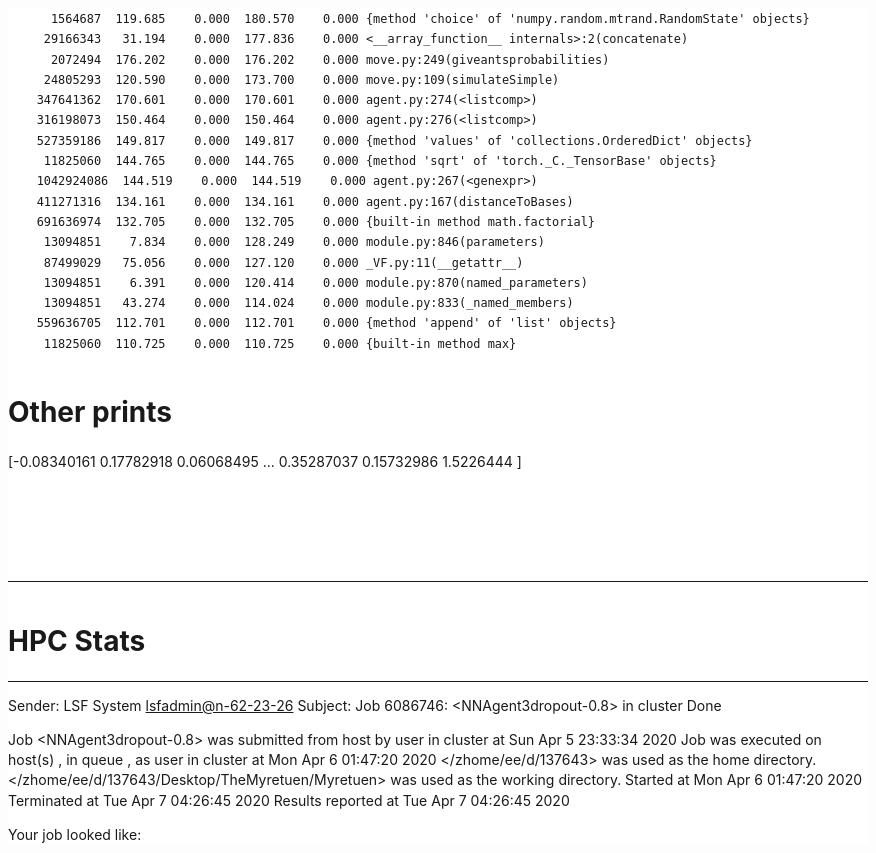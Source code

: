           1564687  119.685    0.000  180.570    0.000 {method 'choice' of 'numpy.random.mtrand.RandomState' objects}
         29166343   31.194    0.000  177.836    0.000 <__array_function__ internals>:2(concatenate)
          2072494  176.202    0.000  176.202    0.000 move.py:249(giveantsprobabilities)
         24805293  120.590    0.000  173.700    0.000 move.py:109(simulateSimple)
        347641362  170.601    0.000  170.601    0.000 agent.py:274(<listcomp>)
        316198073  150.464    0.000  150.464    0.000 agent.py:276(<listcomp>)
        527359186  149.817    0.000  149.817    0.000 {method 'values' of 'collections.OrderedDict' objects}
         11825060  144.765    0.000  144.765    0.000 {method 'sqrt' of 'torch._C._TensorBase' objects}
        1042924086  144.519    0.000  144.519    0.000 agent.py:267(<genexpr>)
        411271316  134.161    0.000  134.161    0.000 agent.py:167(distanceToBases)
        691636974  132.705    0.000  132.705    0.000 {built-in method math.factorial}
         13094851    7.834    0.000  128.249    0.000 module.py:846(parameters)
         87499029   75.056    0.000  127.120    0.000 _VF.py:11(__getattr__)
         13094851    6.391    0.000  120.414    0.000 module.py:870(named_parameters)
         13094851   43.274    0.000  114.024    0.000 module.py:833(_named_members)
        559636705  112.701    0.000  112.701    0.000 {method 'append' of 'list' objects}
         11825060  110.725    0.000  110.725    0.000 {built-in method max}


# Other prints

[-0.08340161  0.17782918  0.06068495 ...  0.35287037  0.15732986
  1.5226444 ]

 <br /> 
 <br /> 
 <br /> 
 <br />

---------------------------------------------------------------------------------------------------------------------

# HPC Stats


------------------------------------------------------------
Sender: LSF System <lsfadmin@n-62-23-26>
Subject: Job 6086746: <NNAgent3dropout-0.8> in cluster <dcc> Done

Job <NNAgent3dropout-0.8> was submitted from host <n-62-30-3> by user <s183905> in cluster <dcc> at Sun Apr  5 23:33:34 2020
Job was executed on host(s) <n-62-23-26>, in queue <hpc>, as user <s183905> in cluster <dcc> at Mon Apr  6 01:47:20 2020
</zhome/ee/d/137643> was used as the home directory.
</zhome/ee/d/137643/Desktop/TheMyretuen/Myretuen> was used as the working directory.
Started at Mon Apr  6 01:47:20 2020
Terminated at Tue Apr  7 04:26:45 2020
Results reported at Tue Apr  7 04:26:45 2020

Your job looked like:
